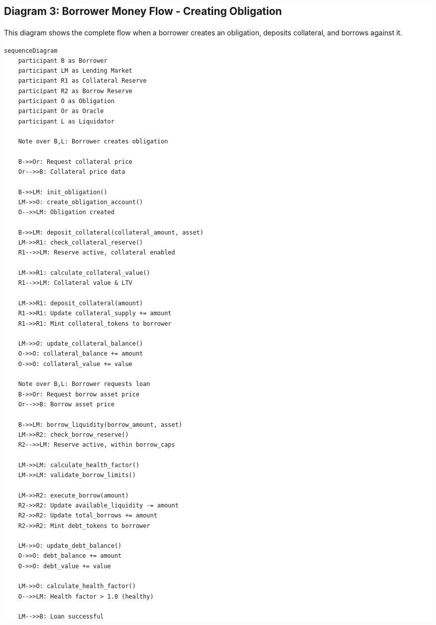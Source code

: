 
## Diagram 3: Borrower Money Flow - Creating Obligation

This diagram shows the complete flow when a borrower creates an obligation, deposits collateral, and borrows against it.

```mermaid
sequenceDiagram
    participant B as Borrower
    participant LM as Lending Market
    participant R1 as Collateral Reserve
    participant R2 as Borrow Reserve
    participant O as Obligation
    participant Or as Oracle
    participant L as Liquidator

    Note over B,L: Borrower creates obligation

    B->>Or: Request collateral price
    Or-->>B: Collateral price data

    B->>LM: init_obligation()
    LM->>O: create_obligation_account()
    O-->>LM: Obligation created

    B->>LM: deposit_collateral(collateral_amount, asset)
    LM->>R1: check_collateral_reserve()
    R1-->>LM: Reserve active, collateral enabled

    LM->>R1: calculate_collateral_value()
    R1-->>LM: Collateral value & LTV

    LM->>R1: deposit_collateral(amount)
    R1->>R1: Update collateral_supply += amount
    R1->>R1: Mint collateral_tokens to borrower

    LM->>O: update_collateral_balance()
    O->>O: collateral_balance += amount
    O->>O: collateral_value += value

    Note over B,L: Borrower requests loan
    B->>Or: Request borrow asset price
    Or-->>B: Borrow asset price

    B->>LM: borrow_liquidity(borrow_amount, asset)
    LM->>R2: check_borrow_reserve()
    R2-->>LM: Reserve active, within borrow_caps

    LM->>LM: calculate_health_factor()
    LM->>LM: validate_borrow_limits()

    LM->>R2: execute_borrow(amount)
    R2->>R2: Update available_liquidity -= amount
    R2->>R2: Update total_borrows += amount
    R2->>R2: Mint debt_tokens to borrower

    LM->>O: update_debt_balance()
    O->>O: debt_balance += amount
    O->>O: debt_value += value

    LM->>O: calculate_health_factor()
    O-->>LM: Health factor > 1.0 (healthy)

    LM-->>B: Loan successful
```